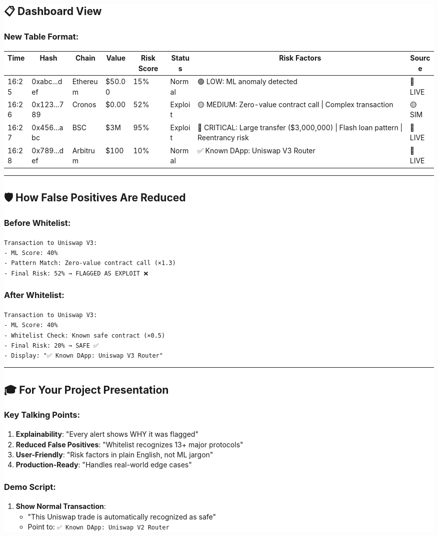 
## 📋 Dashboard View

### **New Table Format:**

| Time | Hash | Chain | Value | Risk Score | Status | **Risk Factors** | Source |
|------|------|-------|-------|------------|--------|------------------|--------|
| 16:25 | 0xabc...def | Ethereum | $50.00 | 15% | Normal | 🟢 LOW: ML anomaly detected | 🔴 LIVE |
| 16:26 | 0x123...789 | Cronos | $0.00 | 52% | Exploit | 🟡 MEDIUM: Zero-value contract call \| Complex transaction | 🟡 SIM |
| 16:27 | 0x456...abc | BSC | $3M | 95% | Exploit | 🔴 CRITICAL: Large transfer ($3,000,000) \| Flash loan pattern \| Reentrancy risk | 🔴 LIVE |
| 16:28 | 0x789...def | Arbitrum | $100 | 10% | Normal | ✅ Known DApp: Uniswap V3 Router | 🔴 LIVE |

---

## 🛡️ How False Positives Are Reduced

### **Before Whitelist:**
```
Transaction to Uniswap V3:
- ML Score: 40%
- Pattern Match: Zero-value contract call (×1.3)
- Final Risk: 52% → FLAGGED AS EXPLOIT ❌
```

### **After Whitelist:**
```
Transaction to Uniswap V3:
- ML Score: 40%
- Whitelist Check: Known safe contract (×0.5)
- Final Risk: 20% → SAFE ✅
- Display: "✅ Known DApp: Uniswap V3 Router"
```

---

## 🎓 For Your Project Presentation

### **Key Talking Points:**

1. **Explainability**: "Every alert shows WHY it was flagged"
2. **Reduced False Positives**: "Whitelist recognizes 13+ major protocols"
3. **User-Friendly**: "Risk factors in plain English, not ML jargon"
4. **Production-Ready**: "Handles real-world edge cases"

### **Demo Script:**

1. **Show Normal Transaction**:
   - "This Uniswap trade is automatically recognized as safe"
   - Point to: `✅ Known DApp: Uniswap V2 Router`
